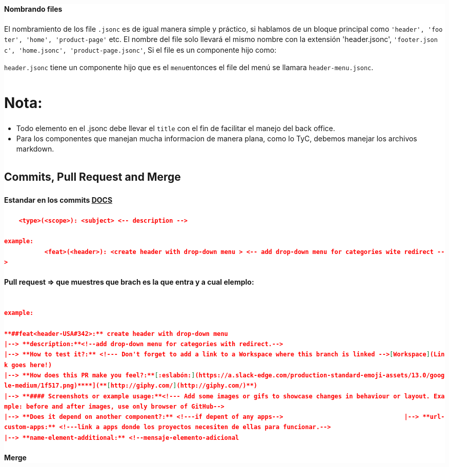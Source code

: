 #### Nombrando files

El nombramiento de los file `.jsonc` es de igual manera simple y práctico, si hablamos de un bloque principal como `'header', 'footer', 'home', 'product-page'` etc. El nombre del file solo llevará el mismo nombre con la extensión 'header.jsonc', `'footer.jsonc', 'home.jsonc', 'product-page.jsonc'`, Si el file es un componente hijo como:

`header.jsonc` tiene un componente hijo que es el `menu`entonces el file del menú se llamara `header-menu.jsonc`.

# Nota:

- Todo elemento en el .jsonc debe llevar el `title` con el fin de facilitar el manejo del back office.
- Para los componentes que manejan mucha informacion de manera plana, como lo TyC, debemos manejar los archivos markdown.

## Commits, Pull Request and Merge

#### Estandar en los commits <a href="https://gist.github.com/joshbuchea/6f47e86d2510bce28f8e7f42ae84c716">DOCS</a>

```json
	<type>(<scope>): <subject> <-- description -->

example:
		   <feat>(<header>): <create header with drop-down menu > <-- add drop-down menu for categories wite redirect -->
```

#### Pull request => que muestres que brach es la que entra y a cual elemplo:

```json

example:

**##feat<header-USA#342>:** create header with drop-down menu
|--> **description:**<!--add drop-down menu for categories with redirect.-->
|--> **How to test it?:** <!--- Don't forget to add a link to a Workspace where this branch is linked -->[Workspace](Link goes here!)
|--> **How does this PR make you feel?:**[:eslabón:](https://a.slack-edge.com/production-standard-emoji-assets/13.0/google-medium/1f517.png)****](**[http://giphy.com/](http://giphy.com/)**)
|--> **#### Screenshots or example usage:**<!--- Add some images or gifs to showcase changes in behaviour or layout. Example: before and after images, use only browser of GitHub-->
|--> **Does it depend on another component?:** <!---if depent of any apps-->								 |--> **url-custom-apps:** <!---link a apps donde los proyectos necesiten de ellas para	funcionar.-->
|--> **name-element-additional:** <!--mensaje-elemento-adicional
```

#### Merge
